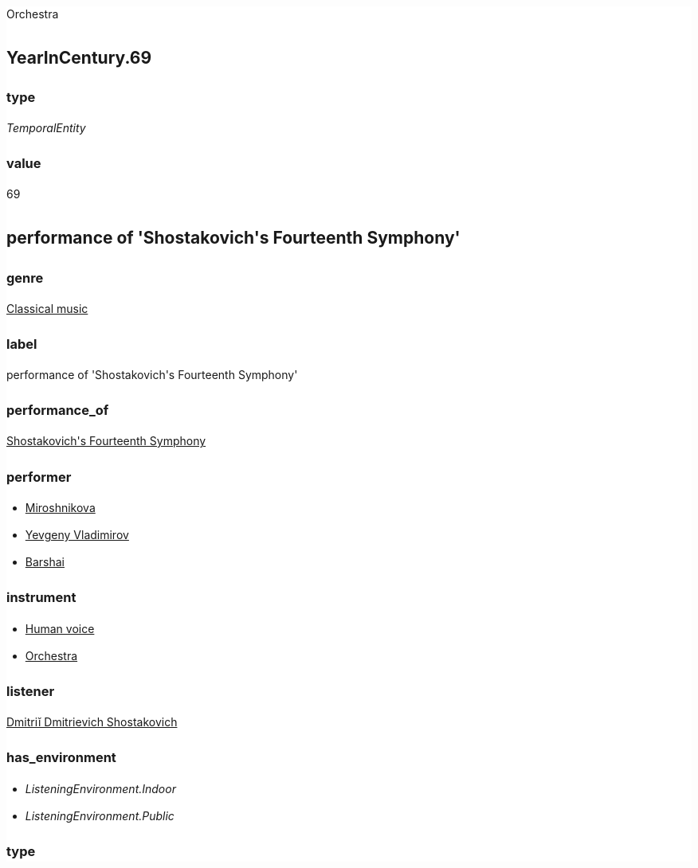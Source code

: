 Orchestra

## YearInCentury.69

### type


*TemporalEntity*

### value


69

## performance of 'Shostakovich's Fourteenth Symphony'

### genre


[Classical music](#Classical-music)

### label


performance of 'Shostakovich's Fourteenth Symphony'

### performance_of


[Shostakovich's Fourteenth Symphony](#Shostakovich's-Fourteenth-Symphony)

### performer

 - [Miroshnikova](#Miroshnikova)

 - [Yevgeny Vladimirov](#Yevgeny-Vladimirov)

 - [Barshai](#Barshai)

### instrument

 - [Human voice](#Human-voice)

 - [Orchestra](#Orchestra)

### listener


[Dmitriĭ Dmitrievich Shostakovich](#Dmitriĭ-Dmitrievich-Shostakovich)

### has_environment

 - *ListeningEnvironment.Indoor*

 - *ListeningEnvironment.Public*

### type
